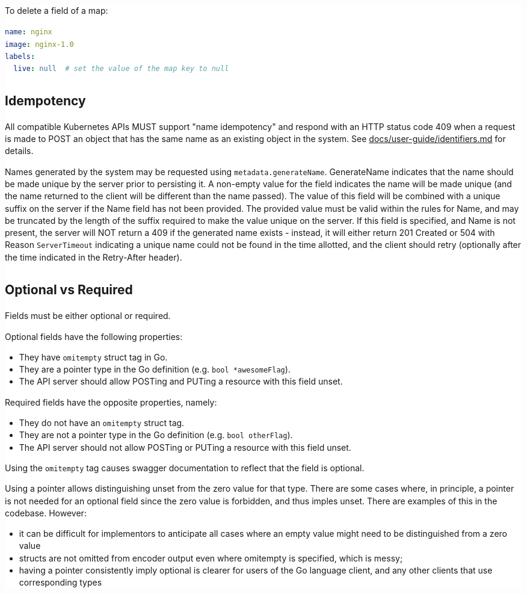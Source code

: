 To delete a field of a map:

```yaml
name: nginx
image: nginx-1.0
labels:
  live: null  # set the value of the map key to null
```


## Idempotency

All compatible Kubernetes APIs MUST support "name idempotency" and respond with an HTTP status code 409 when a request is made to POST an object that has the same name as an existing object in the system. See [docs/user-guide/identifiers.md](../user-guide/identifiers.md) for details.

Names generated by the system may be requested using `metadata.generateName`. GenerateName indicates that the name should be made unique by the server prior to persisting it. A non-empty value for the field indicates the name will be made unique (and the name returned to the client will be different than the name passed). The value of this field will be combined with a unique suffix on the server if the Name field has not been provided. The provided value must be valid within the rules for Name, and may be truncated by the length of the suffix required to make the value unique on the server. If this field is specified, and Name is not present, the server will NOT return a 409 if the generated name exists - instead, it will either return 201 Created or 504 with Reason `ServerTimeout` indicating a unique name could not be found in the time allotted, and the client should retry (optionally after the time indicated in the Retry-After header).

## Optional vs Required

Fields must be either optional or required.

Optional fields have the following properties:

- They have `omitempty` struct tag in Go.
- They are a pointer type in the Go definition (e.g. `bool *awesomeFlag`).
- The API server should allow POSTing and PUTing a resource with this field unset.

Required fields have the opposite properties, namely:

- They do not have an `omitempty` struct tag.
- They are not a pointer type in the Go definition (e.g. `bool otherFlag`).
- The API server should not allow POSTing or PUTing a resource with this field unset.

Using the `omitempty` tag causes swagger documentation to reflect that the field is optional.

Using a pointer allows distinguishing unset from the zero value for that type.
There are some cases where, in principle, a pointer is not needed for an optional field
since the zero value is forbidden, and thus imples unset.   There are examples of this in the
codebase.  However:

- it can be difficult for implementors to anticipate all cases where an empty value might need to be
  distinguished from a zero value
- structs are not omitted from encoder output even where omitempty is specified, which is messy;
- having a pointer consistently imply optional is clearer for users of the Go language client, and any
  other clients that use corresponding types
